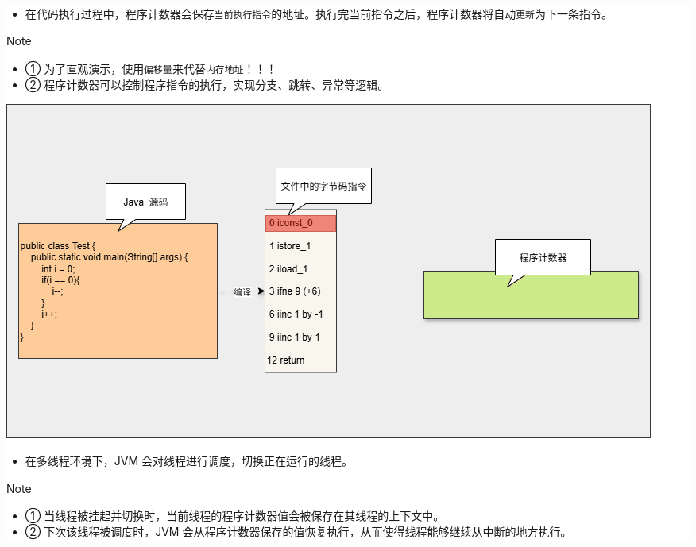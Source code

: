 * 在代码执行过程中，程序计数器会保存`当前执行指令`的地址。执行完当前指令之后，程序计数器将自动`更新`为下一条指令。

> [!NOTE]
>
> * ① 为了直观演示，使用`偏移量`来代替`内存地址`！！！
> * ② 程序计数器可以控制程序指令的执行，实现分支、跳转、异常等逻辑。

![](./assets/8.gif)

* 在多线程环境下，JVM 会对线程进行调度，切换正在运行的线程。

> [!NOTE]
>
> * ① 当线程被挂起并切换时，当前线程的程序计数器值会被保存在其线程的上下文中。
> * ② 下次该线程被调度时，JVM 会从程序计数器保存的值恢复执行，从而使得线程能够继续从中断的地方执行。
